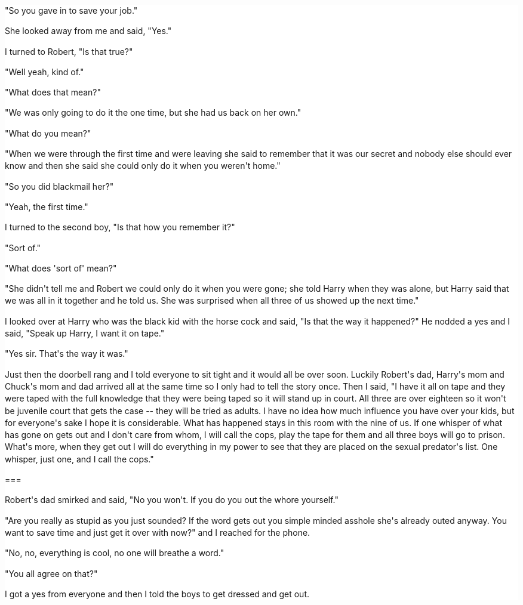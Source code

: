 "So you gave in to save your job." 

She looked away from me and said, "Yes." 

I turned to Robert, "Is that true?" 

"Well yeah, kind of." 

"What does that mean?" 

"We was only going to do it the one time, but she had us back on her own." 

"What do you mean?" 

"When we were through the first time and were leaving she said to remember that it was our secret and nobody else should ever know and then she said she could only do it when you weren't home." 

"So you did blackmail her?" 

"Yeah, the first time." 

I turned to the second boy, "Is that how you remember it?" 

"Sort of." 

"What does 'sort of' mean?" 

"She didn't tell me and Robert we could only do it when you were gone; she told Harry when they was alone, but Harry said that we was all in it together and he told us. She was surprised when all three of us showed up the next time." 

I looked over at Harry who was the black kid with the horse cock and said, "Is that the way it happened?" He nodded a yes and I said, "Speak up Harry, I want it on tape." 

"Yes sir. That's the way it was." 

Just then the doorbell rang and I told everyone to sit tight and it would all be over soon. Luckily Robert's dad, Harry's mom and Chuck's mom and dad arrived all at the same time so I only had to tell the story once. Then I said, "I have it all on tape and they were taped with the full knowledge that they were being taped so it will stand up in court. All three are over eighteen so it won't be juvenile court that gets the case -- they will be tried as adults. I have no idea how much influence you have over your kids, but for everyone's sake I hope it is considerable. What has happened stays in this room with the nine of us. If one whisper of what has gone on gets out and I don't care from whom, I will call the cops, play the tape for them and all three boys will go to prison. What's more, when they get out I will do everything in my power to see that they are placed on the sexual predator's list. One whisper, just one, and I call the cops."  

===

Robert's dad smirked and said, "No you won't. If you do you out the whore yourself." 

"Are you really as stupid as you just sounded? If the word gets out you simple minded asshole she's already outed anyway. You want to save time and just get it over with now?" and I reached for the phone. 

"No, no, everything is cool, no one will breathe a word." 

"You all agree on that?" 

I got a yes from everyone and then I told the boys to get dressed and get out. 
